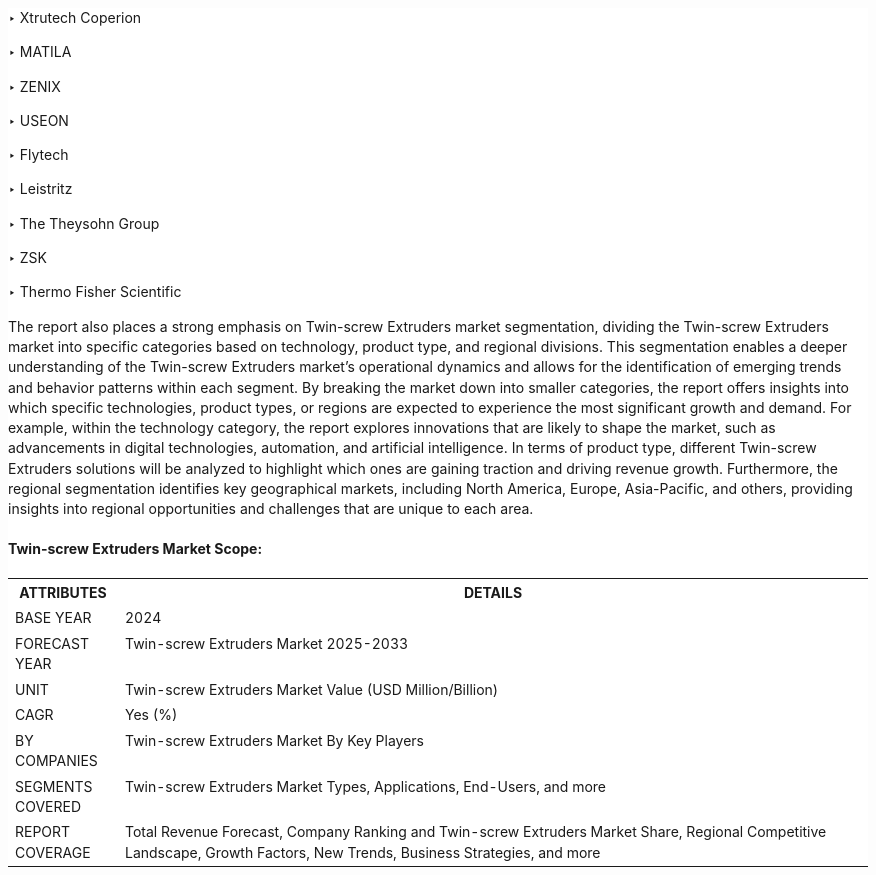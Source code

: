 ‣ Xtrutech Coperion

‣ MATILA

‣ ZENIX

‣ USEON

‣ Flytech

‣ Leistritz

‣ The Theysohn Group

‣ ZSK

‣ Thermo Fisher Scientific

The report also places a strong emphasis on Twin-screw Extruders market segmentation, dividing the Twin-screw Extruders market into specific categories based on technology, product type, and regional divisions. This segmentation enables a deeper understanding of the Twin-screw Extruders market’s operational dynamics and allows for the identification of emerging trends and behavior patterns within each segment. By breaking the market down into smaller categories, the report offers insights into which specific technologies, product types, or regions are expected to experience the most significant growth and demand. For example, within the technology category, the report explores innovations that are likely to shape the market, such as advancements in digital technologies, automation, and artificial intelligence. In terms of product type, different Twin-screw Extruders solutions will be analyzed to highlight which ones are gaining traction and driving revenue growth. Furthermore, the regional segmentation identifies key geographical markets, including North America, Europe, Asia-Pacific, and others, providing insights into regional opportunities and challenges that are unique to each area.

<h4>Twin-screw Extruders Market Scope:</h4>
<table>
<tr>
<th>ATTRIBUTES</th>
<th>DETAILS</th>
</tr>
<tr>
<td>BASE YEAR</td>
<td>2024</td>
</tr>
<tr>
<td>FORECAST YEAR</td>
<td>Twin-screw Extruders Market 2025-2033</td>
</tr>
<tr>
<td>UNIT</td>
<td>Twin-screw Extruders Market Value (USD Million/Billion)</td>
<tr>
<td>CAGR</td>
<td>Yes (%)</td>
</tr>
</tr>
<tr>
<td>BY COMPANIES</td>
<td>Twin-screw Extruders Market By Key Players</td>
</tr>
<tr>
<td>SEGMENTS COVERED</td>
<td>Twin-screw Extruders Market Types, Applications, End-Users, and more</td>
</tr>
<tr>
<td>REPORT COVERAGE</td>
<td>Total Revenue Forecast, Company Ranking and Twin-screw Extruders Market Share, Regional Competitive Landscape, Growth Factors, New Trends, Business Strategies, and more</td>
</tr>
<tr>